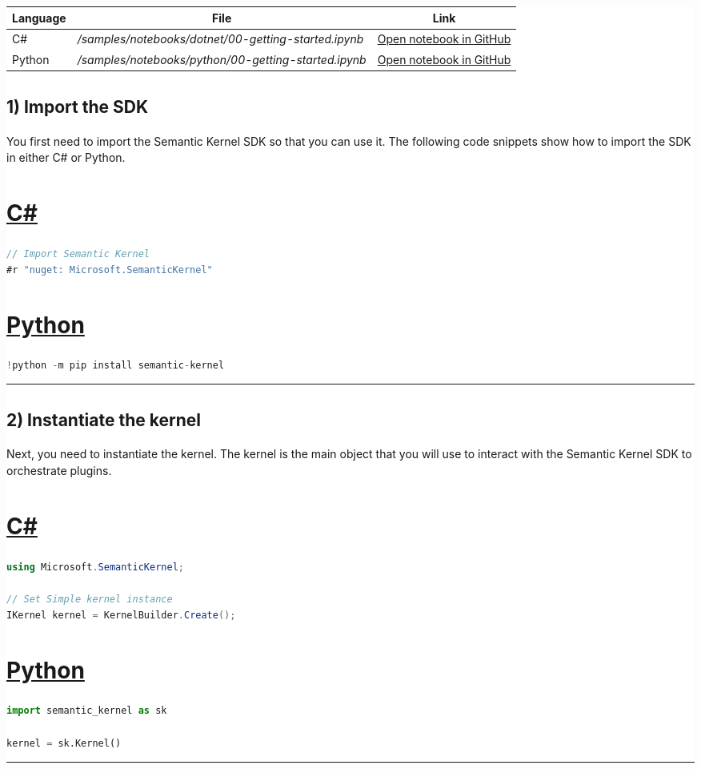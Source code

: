 | Language | File | Link |
| --- | --- | --- |
| C# | _/samples/notebooks/dotnet/00-getting-started.ipynb_ | [Open notebook in GitHub](https://github.com/microsoft/semantic-kernel/blob/main/samples/notebooks/dotnet/00-getting-started.ipynb) |
| Python | _/samples/notebooks/python/00-getting-started.ipynb_ | [Open notebook in GitHub](https://github.com/microsoft/semantic-kernel/blob/main/samples/notebooks/python/00-getting-started.ipynb) |



## 1) Import the SDK
You first need to import the Semantic Kernel SDK so that you can use it. The following code snippets show how to import the SDK in either C# or Python.

# [C#](#tab/Csharp)

```csharp
// Import Semantic Kernel
#r "nuget: Microsoft.SemanticKernel"
```

# [Python](#tab/python)

```python
!python -m pip install semantic-kernel
```

---

## 2) Instantiate the kernel
Next, you need to instantiate the kernel. The kernel is the main object that you will use to interact with the Semantic Kernel SDK to orchestrate plugins.

# [C#](#tab/Csharp)

```csharp
using Microsoft.SemanticKernel;

// Set Simple kernel instance
IKernel kernel = KernelBuilder.Create();
```

# [Python](#tab/python)

```python
import semantic_kernel as sk

kernel = sk.Kernel()
```

---
